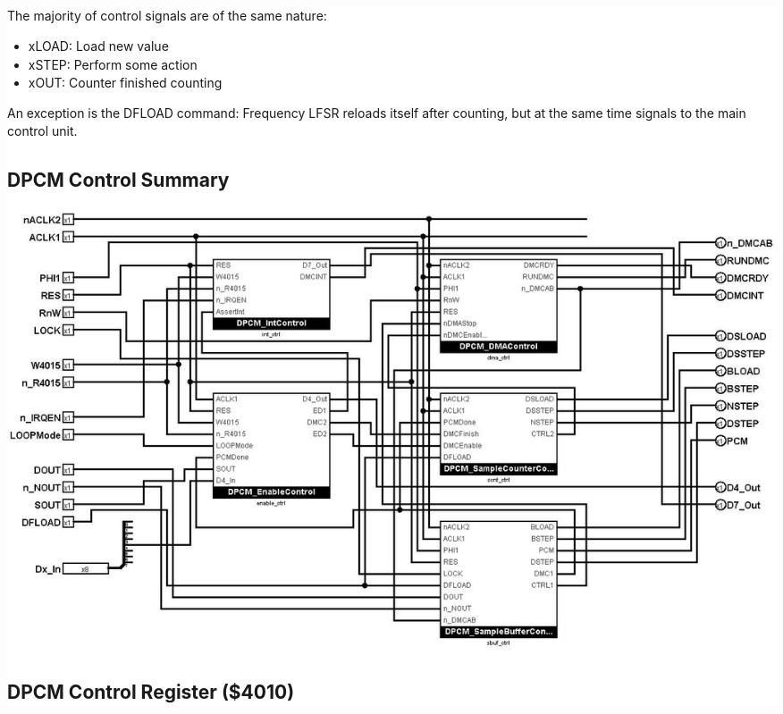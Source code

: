 The majority of control signals are of the same nature:
- xLOAD: Load new value
- xSTEP: Perform some action
- xOUT: Counter finished counting

An exception is the DFLOAD command: Frequency LFSR reloads itself after counting, but at the same time signals to the main control unit.

## DPCM Control Summary

![DPCM_Control](/BreakingNESWiki/imgstore/apu/DPCM_Control.jpg)

## DPCM Control Register ($4010)
